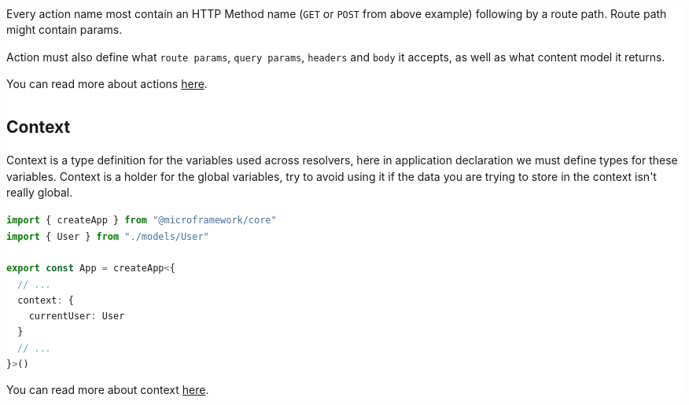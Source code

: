 Every action name most contain an HTTP Method name (`GET` or `POST` from above example)
following by a route path. Route path might contain params.

Action must also define what `route params`, `query params`, `headers` and `body` it accepts, 
as well as what content model it returns. 

You can read more about actions [here](actions.md).

## Context

Context is a type definition for the variables used across resolvers,
here in application declaration we must define types for these variables.
Context is a holder for the global variables, 
try to avoid using it if the data you are trying to store in the context isn't really global.

```typescript
import { createApp } from "@microframework/core"
import { User } from "./models/User"

export const App = createApp<{
  // ...
  context: {
    currentUser: User
  }
  // ...
}>()
```

You can read more about context [here](context.md).